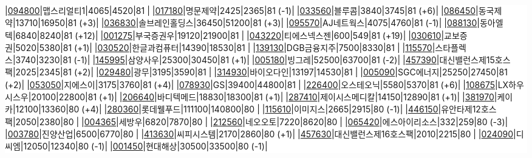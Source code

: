 |[094800](https://finance.daum.net/quotes/A094800)|맵스리얼티1|4065|4520|81 |
|[017180](https://finance.daum.net/quotes/A017180)|명문제약|2425|2365|81 (-1)|
|[033560](https://finance.daum.net/quotes/A033560)|블루콤|3840|3745|81 (+6)|
|[086450](https://finance.daum.net/quotes/A086450)|동국제약|13710|16950|81 (+3)|
|[036830](https://finance.daum.net/quotes/A036830)|솔브레인홀딩스|36450|51200|81 (+3)|
|[095570](https://finance.daum.net/quotes/A095570)|AJ네트웍스|4075|4760|81 (-1)|
|[088130](https://finance.daum.net/quotes/A088130)|동아엘텍|6840|8240|81 (+12)|
|[001275](https://finance.daum.net/quotes/A001275)|부국증권우|19120|21900|81 |
|[043220](https://finance.daum.net/quotes/A043220)|티에스넥스젠|600|549|81 (+19)|
|[030610](https://finance.daum.net/quotes/A030610)|교보증권|5020|5380|81 (+1)|
|[030520](https://finance.daum.net/quotes/A030520)|한글과컴퓨터|14390|18530|81 |
|[139130](https://finance.daum.net/quotes/A139130)|DGB금융지주|7500|8330|81 |
|[115570](https://finance.daum.net/quotes/A115570)|스타플렉스|3740|3230|81 (-1)|
|[145995](https://finance.daum.net/quotes/A145995)|삼양사우|25300|30450|81 (+1)|
|[005180](https://finance.daum.net/quotes/A005180)|빙그레|52500|63700|81 (-2)|
|[457390](https://finance.daum.net/quotes/A457390)|대신밸런스제15호스팩|2025|2345|81 (+2)|
|[029480](https://finance.daum.net/quotes/A029480)|광무|3195|3590|81 |
|[314930](https://finance.daum.net/quotes/A314930)|바이오다인|13197|14530|81 |
|[005090](https://finance.daum.net/quotes/A005090)|SGC에너지|25250|27450|81 (+2)|
|[053050](https://finance.daum.net/quotes/A053050)|지에스이|3175|3760|81 (+4)|
|[078930](https://finance.daum.net/quotes/A078930)|GS|39400|44800|81 |
|[226400](https://finance.daum.net/quotes/A226400)|오스테오닉|5580|5370|81 (+6)|
|[108675](https://finance.daum.net/quotes/A108675)|LX하우시스우|20100|22800|81 (+1)|
|[206640](https://finance.daum.net/quotes/A206640)|바디텍메드|18830|18300|81 (+1)|
|[287410](https://finance.daum.net/quotes/A287410)|제이시스메디칼|14150|12890|81 (+1)|
|[381970](https://finance.daum.net/quotes/A381970)|케이카|12100|13360|80 (+4)|
|[280360](https://finance.daum.net/quotes/A280360)|롯데웰푸드|111100|140800|80 |
|[115610](https://finance.daum.net/quotes/A115610)|이미지스|2665|2915|80 (-1)|
|[446150](https://finance.daum.net/quotes/A446150)|유안타제12호스팩|2050|2380|80 |
|[004365](https://finance.daum.net/quotes/A004365)|세방우|6820|7870|80 |
|[212560](https://finance.daum.net/quotes/A212560)|네오오토|7220|8620|80 |
|[065420](https://finance.daum.net/quotes/A065420)|에스아이리소스|332|259|80 (-3)|
|[003780](https://finance.daum.net/quotes/A003780)|진양산업|6500|6770|80 |
|[413630](https://finance.daum.net/quotes/A413630)|씨피시스템|2170|2860|80 (+1)|
|[457630](https://finance.daum.net/quotes/A457630)|대신밸런스제16호스팩|2010|2215|80 |
|[024090](https://finance.daum.net/quotes/A024090)|디씨엠|12050|12340|80 (-1)|
|[001450](https://finance.daum.net/quotes/A001450)|현대해상|30500|33500|80 (-1)|